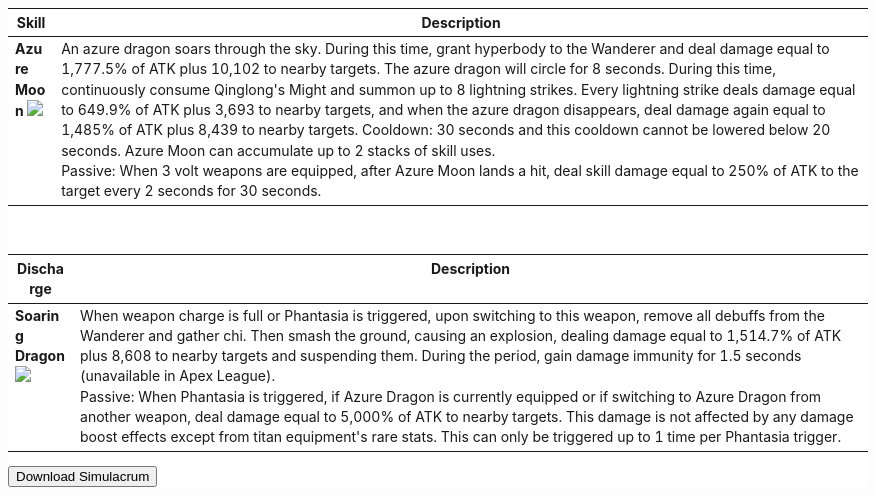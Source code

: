 | Skill                                                                                | Description                                                                                                                                                                                                                                                                                                                                                                                                                                                                                                                                                                                                                                                                                                                                                                                                           |
| ------------------------------------------------------------------------------------ | --------------------------------------------------------------------------------------------------------------------------------------------------------------------------------------------------------------------------------------------------------------------------------------------------------------------------------------------------------------------------------------------------------------------------------------------------------------------------------------------------------------------------------------------------------------------------------------------------------------------------------------------------------------------------------------------------------------------------------------------------------------------------------------------------------------------- |
| **Azure Moon** ![](https://i.postimg.cc/dVDTC3LV/Weapon-Azure-Dragon-Azure-Moon.png) | An azure dragon soars through the sky. During this time, grant hyperbody to the Wanderer and deal damage equal to 1,777.5% of ATK plus 10,102 to nearby targets. The azure dragon will circle for 8 seconds. During this time, continuously consume Qinglong's Might and summon up to 8 lightning strikes. Every lightning strike deals damage equal to 649.9% of ATK plus 3,693 to nearby targets, and when the azure dragon disappears, deal damage again equal to 1,485% of ATK plus 8,439 to nearby targets. Cooldown: 30 seconds and this cooldown cannot be lowered below 20 seconds. Azure Moon can accumulate up to 2 stacks of skill uses.<br />Passive: When 3 volt weapons are equipped, after Azure Moon lands a hit, deal skill damage equal to 250% of ATK to the target every 2 seconds for 30 seconds. |

<br />

| Discharge                                                                                    | Description                                                                                                                                                                                                                                                                                                                                                                                                                                                                                                                                                                                                                                                                                                                          |
| -------------------------------------------------------------------------------------------- | ------------------------------------------------------------------------------------------------------------------------------------------------------------------------------------------------------------------------------------------------------------------------------------------------------------------------------------------------------------------------------------------------------------------------------------------------------------------------------------------------------------------------------------------------------------------------------------------------------------------------------------------------------------------------------------------------------------------------------------ |
| **Soaring Dragon** ![](https://i.postimg.cc/8kHFnMvC/Weapon-Azure-Dragon-Soaring-Dragon.png) | When weapon charge is full or Phantasia is triggered, upon switching to this weapon, remove all debuffs from the Wanderer and gather chi. Then smash the ground, causing an explosion, dealing damage equal to 1,514.7% of ATK plus 8,608 to nearby targets and suspending them. During the period, gain damage immunity for 1.5 seconds (unavailable in Apex League). <br /> Passive: When Phantasia is triggered, if Azure Dragon is currently equipped or if switching to Azure Dragon from another weapon, deal damage equal to 5,000% of ATK to nearby targets. This damage is not affected by any damage boost effects except from titan equipment's rare stats. This can only be triggered up to 1 time per Phantasia trigger. |

<button onclick="window.location.href='https://cdn.discordapp.com/attachments/1146265827306385461/1155800320757215232/Huang_-_Hykros_Lobby.PNG';">
      Download Simulacrum
    </button>
